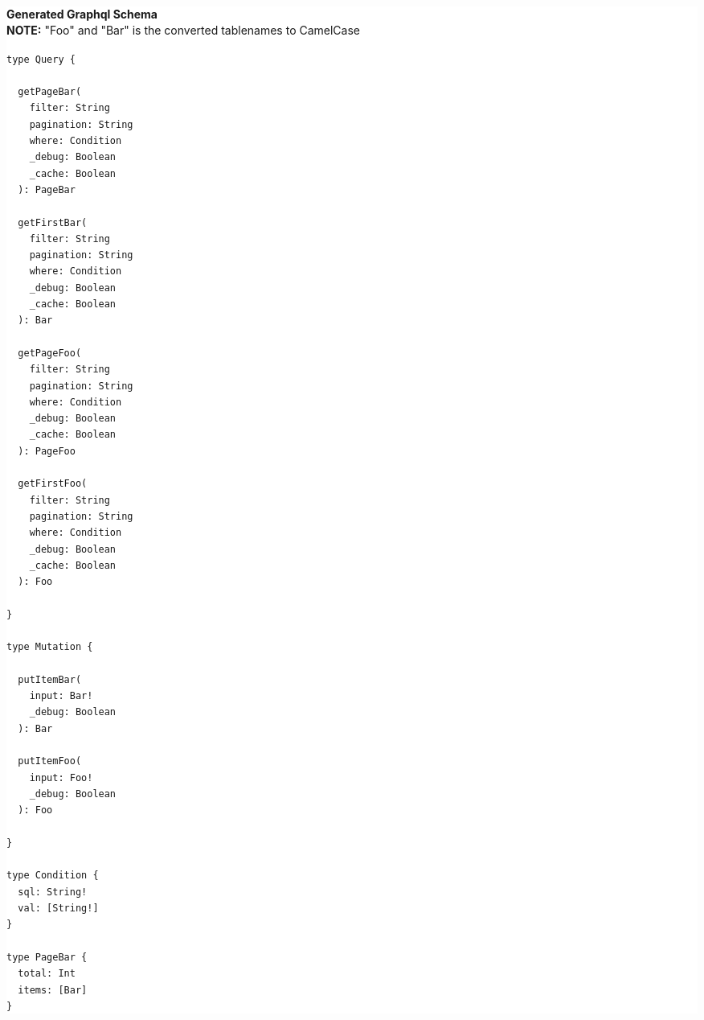 **Generated Graphql Schema**  
**NOTE:** "Foo" and "Bar" is the converted tablenames to CamelCase

```gql
type Query {

  getPageBar(
    filter: String
    pagination: String
    where: Condition
    _debug: Boolean
    _cache: Boolean
  ): PageBar

  getFirstBar(
    filter: String
    pagination: String
    where: Condition
    _debug: Boolean
    _cache: Boolean
  ): Bar

  getPageFoo(
    filter: String
    pagination: String
    where: Condition
    _debug: Boolean
    _cache: Boolean
  ): PageFoo

  getFirstFoo(
    filter: String
    pagination: String
    where: Condition
    _debug: Boolean
    _cache: Boolean
  ): Foo

}

type Mutation {

  putItemBar(
    input: Bar!
    _debug: Boolean
  ): Bar

  putItemFoo(
    input: Foo!
    _debug: Boolean
  ): Foo

}

type Condition {
  sql: String!
  val: [String!]
}

type PageBar {
  total: Int
  items: [Bar]
}

```